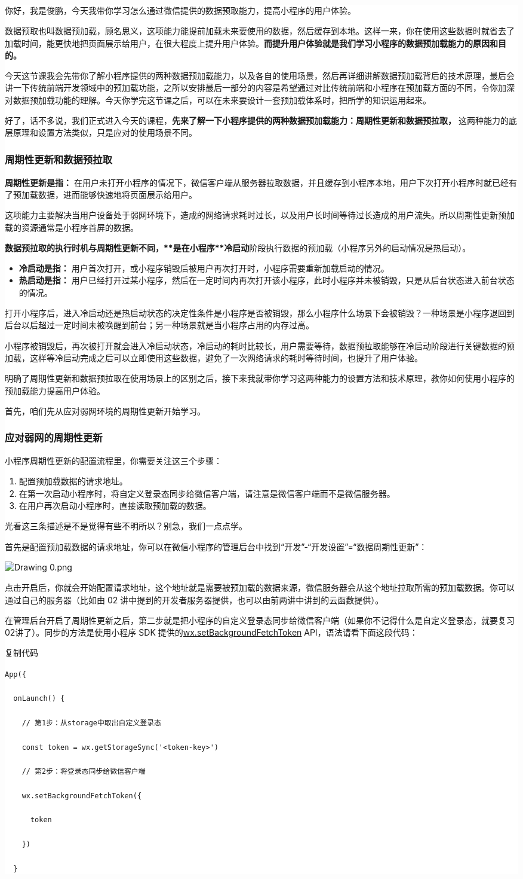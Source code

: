 你好，我是俊鹏，今天我带你学习怎么通过微信提供的数据预取能力，提高小程序的用户体验。

数据预取也叫数据预加载，顾名思义，这项能力能提前加载未来要使用的数据，然后缓存到本地。这样一来，你在使用这些数据时就省去了加载时间，能更快地把页面展示给用户，在很大程度上提升用户体验。**而提升用户体验就是我们学习小程序的数据预加载能力的原因和目的。**

今天这节课我会先带你了解小程序提供的两种数据预加载能力，以及各自的使用场景，然后再详细讲解数据预加载背后的技术原理，最后会讲一下传统前端开发领域中的预加载功能，之所以安排最后一部分的内容是希望通过对比传统前端和小程序在预加载方面的不同，令你加深对数据预加载功能的理解。今天你学完这节课之后，可以在未来要设计一套预加载体系时，把所学的知识运用起来。

好了，话不多说，我们正式进入今天的课程，**先来了解一下小程序提供的两种数据预加载能力：周期性更新和数据预拉取，** 这两种能力的底层原理和设置方法类似，只是应对的使用场景不同。

### 周期性更新和数据预拉取

**周期性更新是指：** 在用户未打开小程序的情况下，微信客户端从服务器拉取数据，并且缓存到小程序本地，用户下次打开小程序时就已经有了预加载数据，进而能够快速地将页面展示给用户。

这项能力主要解决当用户设备处于弱网环境下，造成的网络请求耗时过长，以及用户长时间等待过长造成的用户流失。所以周期性更新预加载的资源通常是小程序首屏的数据。

**数据预拉取的执行时机与周期性更新不同，\**是在小程序\**冷启动**阶段执行数据的预加载（小程序另外的启动情况是热启动）。

- **冷启动是指：** 用户首次打开，或小程序销毁后被用户再次打开时，小程序需要重新加载启动的情况。
- **热启动是指：** 用户已经打开过某小程序，然后在一定时间内再次打开该小程序，此时小程序并未被销毁，只是从后台状态进入前台状态的情况。

打开小程序后，进入冷启动还是热启动状态的决定性条件是小程序是否被销毁，那么小程序什么场景下会被销毁？一种场景是小程序退回到后台以后超过一定时间未被唤醒到前台；另一种场景就是当小程序占用的内存过高。

小程序被销毁后，再次被打开就会进入冷启动状态，冷启动的耗时比较长，用户需要等待，数据预拉取能够在冷启动阶段进行关键数据的预加载，这样等冷启动完成之后可以立即使用这些数据，避免了一次网络请求的耗时等待时间，也提升了用户体验。

明确了周期性更新和数据预拉取在使用场景上的区别之后，接下来我就带你学习这两种能力的设置方法和技术原理，教你如何使用小程序的预加载能力提高用户体验。

首先，咱们先从应对弱网环境的周期性更新开始学习。

### 应对弱网的周期性更新

小程序周期性更新的配置流程里，你需要关注这三个步骤：

1. 配置预加载数据的请求地址。
2. 在第一次启动小程序时，将自定义登录态同步给微信客户端，请注意是微信客户端而不是微信服务器。
3. 在用户再次启动小程序时，直接读取预加载的数据。

光看这三条描述是不是觉得有些不明所以？别急，我们一点点学。

首先是配置预加载数据的请求地址，你可以在微信小程序的管理后台中找到“开发”-“开发设置”=“数据周期性更新”：

![Drawing 0.png](https://s0.lgstatic.com/i/image/M00/73/8D/Ciqc1F_GFBGAYbfQAADRyJ9lhhI010.png)

点击开启后，你就会开始配置请求地址，这个地址就是需要被预加载的数据来源，微信服务器会从这个地址拉取所需的预加载数据。你可以通过自己的服务器（比如由 02 讲中提到的开发者服务器提供，也可以由前两讲中讲到的云函数提供）。

在管理后台开启了周期性更新之后，第二步就是把小程序的自定义登录态同步给微信客户端（如果你不记得什么是自定义登录态，就要复习02讲了）。同步的方法是使用小程序 SDK 提供的[wx.setBackgroundFetchToken](https://developers.weixin.qq.com/miniprogram/dev/api/storage/background-fetch/wx.setBackgroundFetchToken.html) API，语法请看下面这段代码：

复制代码

```
App({

  onLaunch() {

    // 第1步：从storage中取出自定义登录态

    const token = wx.getStorageSync('<token-key>')

    // 第2步：将登录态同步给微信客户端

    wx.setBackgroundFetchToken({

      token

    })

  }

```